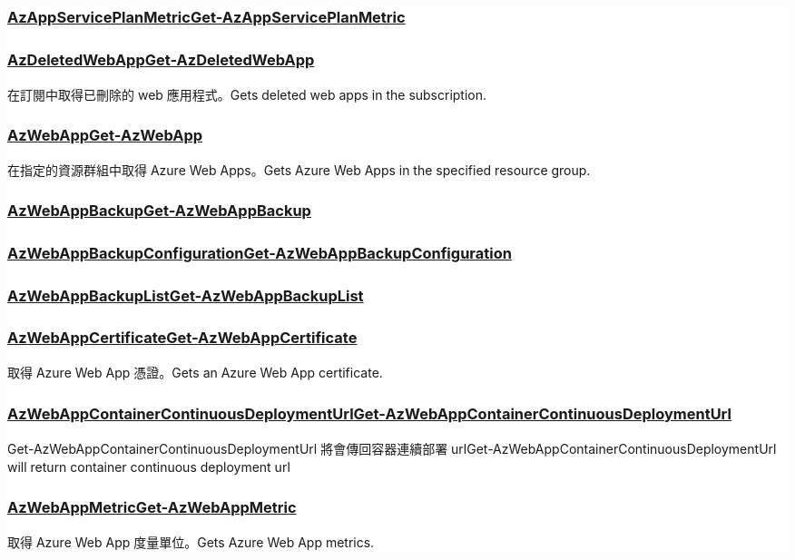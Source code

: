 ### [<span data-ttu-id="4fb8b-110">AzAppServicePlanMetric</span><span class="sxs-lookup"><span data-stu-id="4fb8b-110">Get-AzAppServicePlanMetric</span></span>](Get-AzAppServicePlanMetric.md)


### [<span data-ttu-id="4fb8b-111">AzDeletedWebApp</span><span class="sxs-lookup"><span data-stu-id="4fb8b-111">Get-AzDeletedWebApp</span></span>](Get-AzDeletedWebApp.md)
<span data-ttu-id="4fb8b-112">在訂閱中取得已刪除的 web 應用程式。</span><span class="sxs-lookup"><span data-stu-id="4fb8b-112">Gets deleted web apps in the subscription.</span></span>

### [<span data-ttu-id="4fb8b-113">AzWebApp</span><span class="sxs-lookup"><span data-stu-id="4fb8b-113">Get-AzWebApp</span></span>](Get-AzWebApp.md)
<span data-ttu-id="4fb8b-114">在指定的資源群組中取得 Azure Web Apps。</span><span class="sxs-lookup"><span data-stu-id="4fb8b-114">Gets Azure Web Apps in the specified resource group.</span></span>

### [<span data-ttu-id="4fb8b-115">AzWebAppBackup</span><span class="sxs-lookup"><span data-stu-id="4fb8b-115">Get-AzWebAppBackup</span></span>](Get-AzWebAppBackup.md)


### [<span data-ttu-id="4fb8b-116">AzWebAppBackupConfiguration</span><span class="sxs-lookup"><span data-stu-id="4fb8b-116">Get-AzWebAppBackupConfiguration</span></span>](Get-AzWebAppBackupConfiguration.md)


### [<span data-ttu-id="4fb8b-117">AzWebAppBackupList</span><span class="sxs-lookup"><span data-stu-id="4fb8b-117">Get-AzWebAppBackupList</span></span>](Get-AzWebAppBackupList.md)


### [<span data-ttu-id="4fb8b-118">AzWebAppCertificate</span><span class="sxs-lookup"><span data-stu-id="4fb8b-118">Get-AzWebAppCertificate</span></span>](Get-AzWebAppCertificate.md)
<span data-ttu-id="4fb8b-119">取得 Azure Web App 憑證。</span><span class="sxs-lookup"><span data-stu-id="4fb8b-119">Gets an Azure Web App certificate.</span></span>

### [<span data-ttu-id="4fb8b-120">AzWebAppContainerContinuousDeploymentUrl</span><span class="sxs-lookup"><span data-stu-id="4fb8b-120">Get-AzWebAppContainerContinuousDeploymentUrl</span></span>](Get-AzWebAppContainerContinuousDeploymentUrl.md)
<span data-ttu-id="4fb8b-121">Get-AzWebAppContainerContinuousDeploymentUrl 將會傳回容器連續部署 url</span><span class="sxs-lookup"><span data-stu-id="4fb8b-121">Get-AzWebAppContainerContinuousDeploymentUrl will return container continuous deployment url</span></span>

### [<span data-ttu-id="4fb8b-122">AzWebAppMetric</span><span class="sxs-lookup"><span data-stu-id="4fb8b-122">Get-AzWebAppMetric</span></span>](Get-AzWebAppMetric.md)
<span data-ttu-id="4fb8b-123">取得 Azure Web App 度量單位。</span><span class="sxs-lookup"><span data-stu-id="4fb8b-123">Gets Azure Web App metrics.</span></span>
